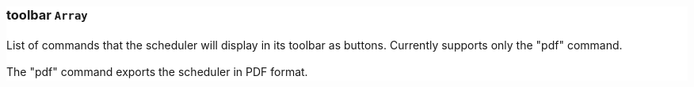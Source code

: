 ### toolbar `Array`

List of commands that the scheduler will display in its toolbar as buttons. Currently supports only the "pdf" command.

The "pdf" command exports the scheduler in PDF format.

